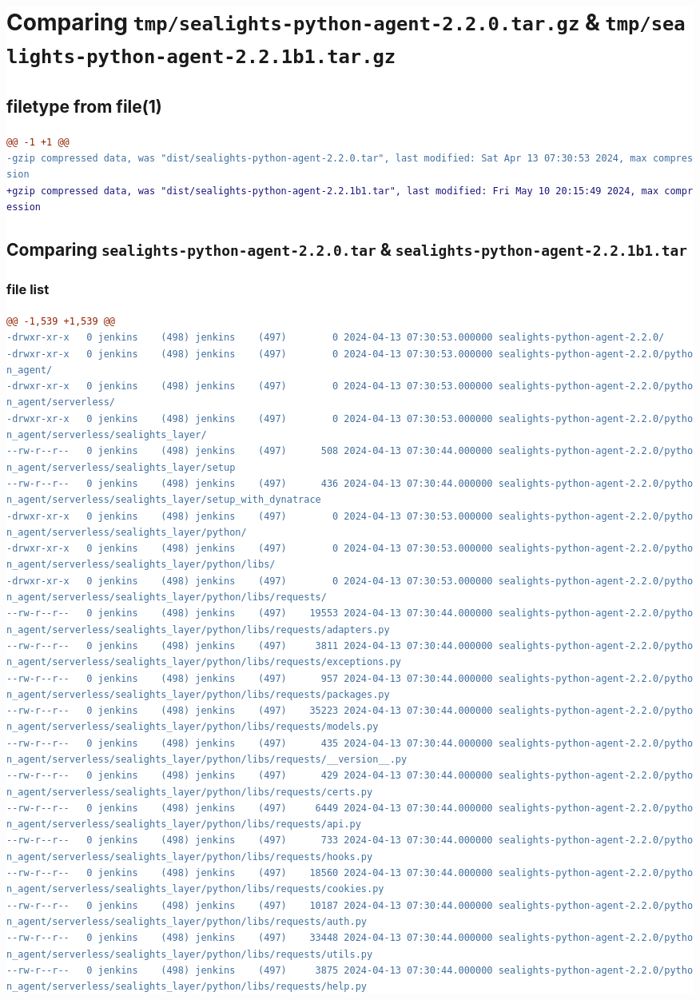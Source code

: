 # Comparing `tmp/sealights-python-agent-2.2.0.tar.gz` & `tmp/sealights-python-agent-2.2.1b1.tar.gz`

## filetype from file(1)

```diff
@@ -1 +1 @@
-gzip compressed data, was "dist/sealights-python-agent-2.2.0.tar", last modified: Sat Apr 13 07:30:53 2024, max compression
+gzip compressed data, was "dist/sealights-python-agent-2.2.1b1.tar", last modified: Fri May 10 20:15:49 2024, max compression
```

## Comparing `sealights-python-agent-2.2.0.tar` & `sealights-python-agent-2.2.1b1.tar`

### file list

```diff
@@ -1,539 +1,539 @@
-drwxr-xr-x   0 jenkins    (498) jenkins    (497)        0 2024-04-13 07:30:53.000000 sealights-python-agent-2.2.0/
-drwxr-xr-x   0 jenkins    (498) jenkins    (497)        0 2024-04-13 07:30:53.000000 sealights-python-agent-2.2.0/python_agent/
-drwxr-xr-x   0 jenkins    (498) jenkins    (497)        0 2024-04-13 07:30:53.000000 sealights-python-agent-2.2.0/python_agent/serverless/
-drwxr-xr-x   0 jenkins    (498) jenkins    (497)        0 2024-04-13 07:30:53.000000 sealights-python-agent-2.2.0/python_agent/serverless/sealights_layer/
--rw-r--r--   0 jenkins    (498) jenkins    (497)      508 2024-04-13 07:30:44.000000 sealights-python-agent-2.2.0/python_agent/serverless/sealights_layer/setup
--rw-r--r--   0 jenkins    (498) jenkins    (497)      436 2024-04-13 07:30:44.000000 sealights-python-agent-2.2.0/python_agent/serverless/sealights_layer/setup_with_dynatrace
-drwxr-xr-x   0 jenkins    (498) jenkins    (497)        0 2024-04-13 07:30:53.000000 sealights-python-agent-2.2.0/python_agent/serverless/sealights_layer/python/
-drwxr-xr-x   0 jenkins    (498) jenkins    (497)        0 2024-04-13 07:30:53.000000 sealights-python-agent-2.2.0/python_agent/serverless/sealights_layer/python/libs/
-drwxr-xr-x   0 jenkins    (498) jenkins    (497)        0 2024-04-13 07:30:53.000000 sealights-python-agent-2.2.0/python_agent/serverless/sealights_layer/python/libs/requests/
--rw-r--r--   0 jenkins    (498) jenkins    (497)    19553 2024-04-13 07:30:44.000000 sealights-python-agent-2.2.0/python_agent/serverless/sealights_layer/python/libs/requests/adapters.py
--rw-r--r--   0 jenkins    (498) jenkins    (497)     3811 2024-04-13 07:30:44.000000 sealights-python-agent-2.2.0/python_agent/serverless/sealights_layer/python/libs/requests/exceptions.py
--rw-r--r--   0 jenkins    (498) jenkins    (497)      957 2024-04-13 07:30:44.000000 sealights-python-agent-2.2.0/python_agent/serverless/sealights_layer/python/libs/requests/packages.py
--rw-r--r--   0 jenkins    (498) jenkins    (497)    35223 2024-04-13 07:30:44.000000 sealights-python-agent-2.2.0/python_agent/serverless/sealights_layer/python/libs/requests/models.py
--rw-r--r--   0 jenkins    (498) jenkins    (497)      435 2024-04-13 07:30:44.000000 sealights-python-agent-2.2.0/python_agent/serverless/sealights_layer/python/libs/requests/__version__.py
--rw-r--r--   0 jenkins    (498) jenkins    (497)      429 2024-04-13 07:30:44.000000 sealights-python-agent-2.2.0/python_agent/serverless/sealights_layer/python/libs/requests/certs.py
--rw-r--r--   0 jenkins    (498) jenkins    (497)     6449 2024-04-13 07:30:44.000000 sealights-python-agent-2.2.0/python_agent/serverless/sealights_layer/python/libs/requests/api.py
--rw-r--r--   0 jenkins    (498) jenkins    (497)      733 2024-04-13 07:30:44.000000 sealights-python-agent-2.2.0/python_agent/serverless/sealights_layer/python/libs/requests/hooks.py
--rw-r--r--   0 jenkins    (498) jenkins    (497)    18560 2024-04-13 07:30:44.000000 sealights-python-agent-2.2.0/python_agent/serverless/sealights_layer/python/libs/requests/cookies.py
--rw-r--r--   0 jenkins    (498) jenkins    (497)    10187 2024-04-13 07:30:44.000000 sealights-python-agent-2.2.0/python_agent/serverless/sealights_layer/python/libs/requests/auth.py
--rw-r--r--   0 jenkins    (498) jenkins    (497)    33448 2024-04-13 07:30:44.000000 sealights-python-agent-2.2.0/python_agent/serverless/sealights_layer/python/libs/requests/utils.py
--rw-r--r--   0 jenkins    (498) jenkins    (497)     3875 2024-04-13 07:30:44.000000 sealights-python-agent-2.2.0/python_agent/serverless/sealights_layer/python/libs/requests/help.py
```